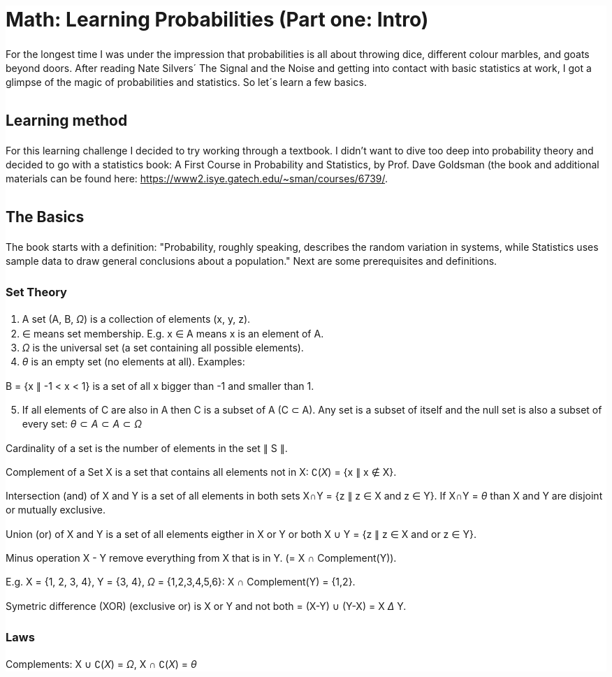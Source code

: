 # Math: Learning Probabilities (Part one: Intro)

For the longest time I was under the impression that probabilities is all about throwing dice, different colour marbles, and goats beyond doors. After reading Nate Silvers´ The Signal and the Noise and getting into contact with basic statistics at work, I got a glimpse of the magic of probabilities and statistics. So let´s learn a few basics.

## Learning method

For this learning challenge I decided to try working through a textbook. I didn’t want to dive too deep into probability theory and decided to go with a statistics book: A First Course in Probability and Statistics, by Prof. Dave Goldsman (the book and additional materials can be found here: https://www2.isye.gatech.edu/~sman/courses/6739/. 

## The Basics
The book starts with a definition: "Probability, roughly speaking, describes the random variation in systems, while Statistics uses sample data to draw general conclusions about a population."
Next are some prerequisites and definitions.

### Set Theory

1. A set (A, B, $\Omega$) is a collection of elements (x, y, z).
2. $\in$ means set membership. E.g. x $\in$ A means x is an element of A.
3. $\Omega$ is the universal set (a set containing all possible elements).
4. $\theta$ is an empty set (no elements at all).
Examples:

B = {x $\|$ -1 < x < 1} is a set of all x bigger than -1 and smaller than 1.

5. If all elements of C are also in A then C is a subset of A (C $\subset$ A). Any set is a subset of itself and the null set is also a subset of every set: $\theta \subset A \subset A \subset \Omega$ 

Cardinality of a set is the number of elements in the set $\|$ S $\|$.

Complement of a Set X is a set that contains all elements not in X: $\complement(X)$ = {x $\|$ x $\notin$ X}.

Intersection (and) of X and Y is a set of all elements in both sets X$\cap$Y = {z $\|$ z $\in$ X and z $\in$ Y}. If X$\cap$Y = $\theta$ than X and Y are disjoint or mutually exclusive.

Union (or) of X and Y is a set of all elements eigther in X or Y or both X $\cup$ Y = {z $\|$ z $\in$ X and or z $\in$ Y}.

Minus operation X - Y remove everything from X that is in Y. (= X $\cap$ Complement(Y)). 

E.g. X = {1, 2, 3, 4}, Y = {3, 4}, $\Omega$ = {1,2,3,4,5,6}: X $\cap$ Complement(Y) = {1,2}.

Symetric difference (XOR) (exclusive or) is X or Y and not both = (X-Y) $\cup$ (Y-X) = X $\Delta$ Y.

### Laws

Complements: X $\cup$ $\complement(X)$ = $\Omega$, X $\cap$ $\complement(X)$ = $\theta$

